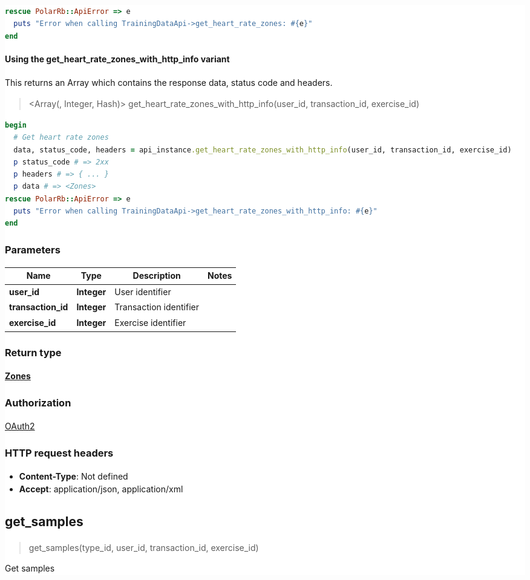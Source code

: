 ```ruby
rescue PolarRb::ApiError => e
  puts "Error when calling TrainingDataApi->get_heart_rate_zones: #{e}"
end
```

#### Using the get_heart_rate_zones_with_http_info variant

This returns an Array which contains the response data, status code and headers.

> <Array(<Zones>, Integer, Hash)> get_heart_rate_zones_with_http_info(user_id, transaction_id, exercise_id)

```ruby
begin
  # Get heart rate zones
  data, status_code, headers = api_instance.get_heart_rate_zones_with_http_info(user_id, transaction_id, exercise_id)
  p status_code # => 2xx
  p headers # => { ... }
  p data # => <Zones>
rescue PolarRb::ApiError => e
  puts "Error when calling TrainingDataApi->get_heart_rate_zones_with_http_info: #{e}"
end
```

### Parameters

| Name | Type | Description | Notes |
| ---- | ---- | ----------- | ----- |
| **user_id** | **Integer** | User identifier |  |
| **transaction_id** | **Integer** | Transaction identifier |  |
| **exercise_id** | **Integer** | Exercise identifier |  |

### Return type

[**Zones**](Zones.md)

### Authorization

[OAuth2](../README.md#OAuth2)

### HTTP request headers

- **Content-Type**: Not defined
- **Accept**: application/json, application/xml


## get_samples

> <Sample> get_samples(type_id, user_id, transaction_id, exercise_id)

Get samples

